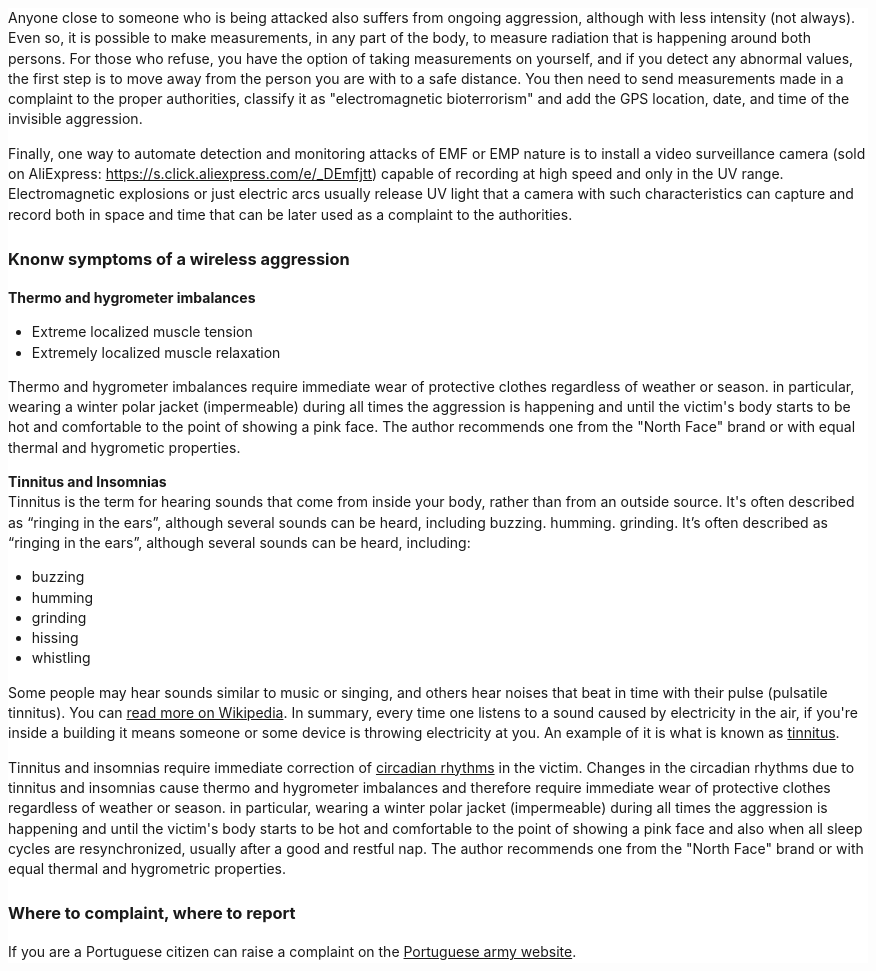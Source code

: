 Anyone close to someone who is being attacked also suffers from ongoing aggression, although with less intensity (not always). Even so, it is possible to make measurements, in any part of the body, to measure radiation that is happening around both persons. For those who refuse, you have the option of taking measurements on yourself, and if you detect any abnormal values, the first step is to move away from the person you are with to a safe distance. You then need to send measurements made in a complaint to the proper authorities, classify it as "electromagnetic bioterrorism" and add the GPS location, date, and time of the invisible aggression.

Finally, one way to automate detection and monitoring attacks of EMF or EMP nature is to install a video surveillance camera (sold on AliExpress: https://s.click.aliexpress.com/e/_DEmfjtt) capable of recording at high speed and only in the UV range. Electromagnetic explosions or just electric arcs usually release UV light that a camera with such characteristics can capture and record both in space and time that can be later used as a complaint to the authorities. 

### Knonw symptoms of a wireless aggression
**Thermo and hygrometer imbalances**
- Extreme localized muscle tension
- Extremely localized muscle relaxation
  
Thermo and hygrometer imbalances require immediate wear of protective clothes regardless of weather or season. in particular, wearing a winter polar jacket (impermeable) during all times the aggression is happening and until the victim's body starts to be hot and comfortable to the point of showing a pink face.  The author recommends one from the "North Face" brand or with equal thermal and hygrometic properties. 

**Tinnitus and Insomnias** <br>
Tinnitus is the term for hearing sounds that come from inside your body, rather than from an outside source. It's often described as “ringing in the ears”, although several sounds can be heard, including buzzing. humming. grinding. It’s often described as “ringing in the ears”, although several sounds can be heard, including:
- buzzing
- humming
- grinding
- hissing
- whistling

Some people may hear sounds similar to music or singing, and others hear noises that beat in time with their pulse (pulsatile tinnitus). You can [read more on Wikipedia](https://en.wikipedia.org/wiki/Tinnitus). In summary, every time one listens to a sound caused by electricity in the air,  if you're inside a building it means someone or some device is throwing electricity at you. An example of it is what is known as [tinnitus](https://simple.wikipedia.org/wiki/Tinnitus). 

Tinnitus and insomnias require immediate correction of [circadian rhythms](https://www.nigms.nih.gov/education/fact-sheets/Pages/circadian-rhythms.aspx) in the victim.  Changes in the circadian rhythms due to tinnitus and insomnias cause thermo and hygrometer imbalances and therefore require immediate wear of protective clothes regardless of weather or season. in particular, wearing a winter polar jacket (impermeable) during all times the aggression is happening and until the victim's body starts to be hot and comfortable to the point of showing a pink face and also when all sleep cycles are resynchronized, usually after a good and restful nap. The author recommends one from the "North Face" brand or with equal thermal and hygrometric properties. <br>

### Where to complaint, where to report
If you are a Portuguese citizen can raise a complaint on the [Portuguese army website](https://canaldadenuncia.exercito.pt/?nav=pBeIW7qH). 
